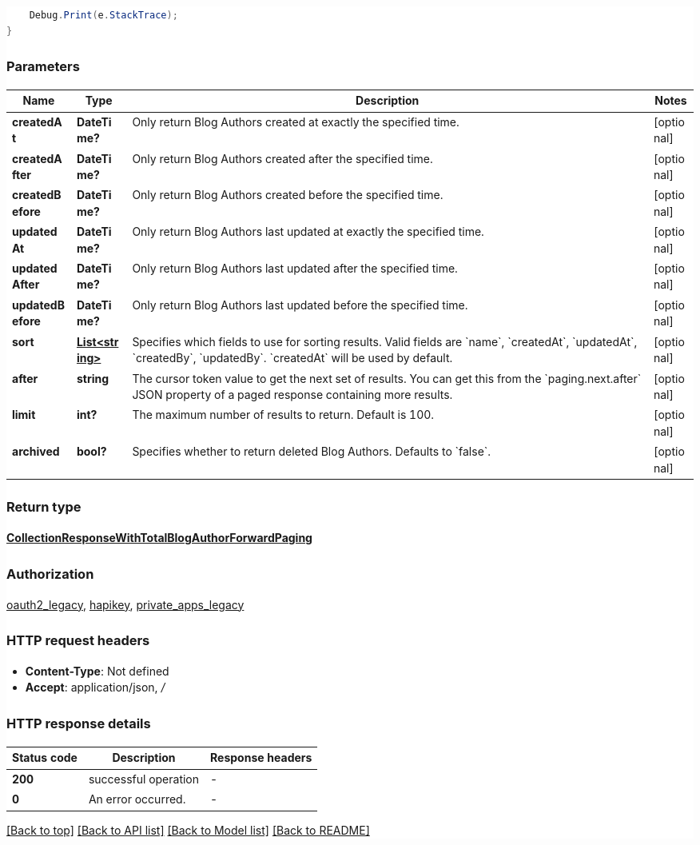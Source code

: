 ```csharp
    Debug.Print(e.StackTrace);
}
```

### Parameters

| Name | Type | Description | Notes |
|------|------|-------------|-------|
| **createdAt** | **DateTime?** | Only return Blog Authors created at exactly the specified time. | [optional]  |
| **createdAfter** | **DateTime?** | Only return Blog Authors created after the specified time. | [optional]  |
| **createdBefore** | **DateTime?** | Only return Blog Authors created before the specified time. | [optional]  |
| **updatedAt** | **DateTime?** | Only return Blog Authors last updated at exactly the specified time. | [optional]  |
| **updatedAfter** | **DateTime?** | Only return Blog Authors last updated after the specified time. | [optional]  |
| **updatedBefore** | **DateTime?** | Only return Blog Authors last updated before the specified time. | [optional]  |
| **sort** | [**List&lt;string&gt;**](string.md) | Specifies which fields to use for sorting results. Valid fields are &#x60;name&#x60;, &#x60;createdAt&#x60;, &#x60;updatedAt&#x60;, &#x60;createdBy&#x60;, &#x60;updatedBy&#x60;. &#x60;createdAt&#x60; will be used by default. | [optional]  |
| **after** | **string** | The cursor token value to get the next set of results. You can get this from the &#x60;paging.next.after&#x60; JSON property of a paged response containing more results. | [optional]  |
| **limit** | **int?** | The maximum number of results to return. Default is 100. | [optional]  |
| **archived** | **bool?** | Specifies whether to return deleted Blog Authors. Defaults to &#x60;false&#x60;. | [optional]  |

### Return type

[**CollectionResponseWithTotalBlogAuthorForwardPaging**](CollectionResponseWithTotalBlogAuthorForwardPaging.md)

### Authorization

[oauth2_legacy](../README.md#oauth2_legacy), [hapikey](../README.md#hapikey), [private_apps_legacy](../README.md#private_apps_legacy)

### HTTP request headers

 - **Content-Type**: Not defined
 - **Accept**: application/json, */*


### HTTP response details
| Status code | Description | Response headers |
|-------------|-------------|------------------|
| **200** | successful operation |  -  |
| **0** | An error occurred. |  -  |

[[Back to top]](#) [[Back to API list]](../README.md#documentation-for-api-endpoints) [[Back to Model list]](../README.md#documentation-for-models) [[Back to README]](../README.md)
